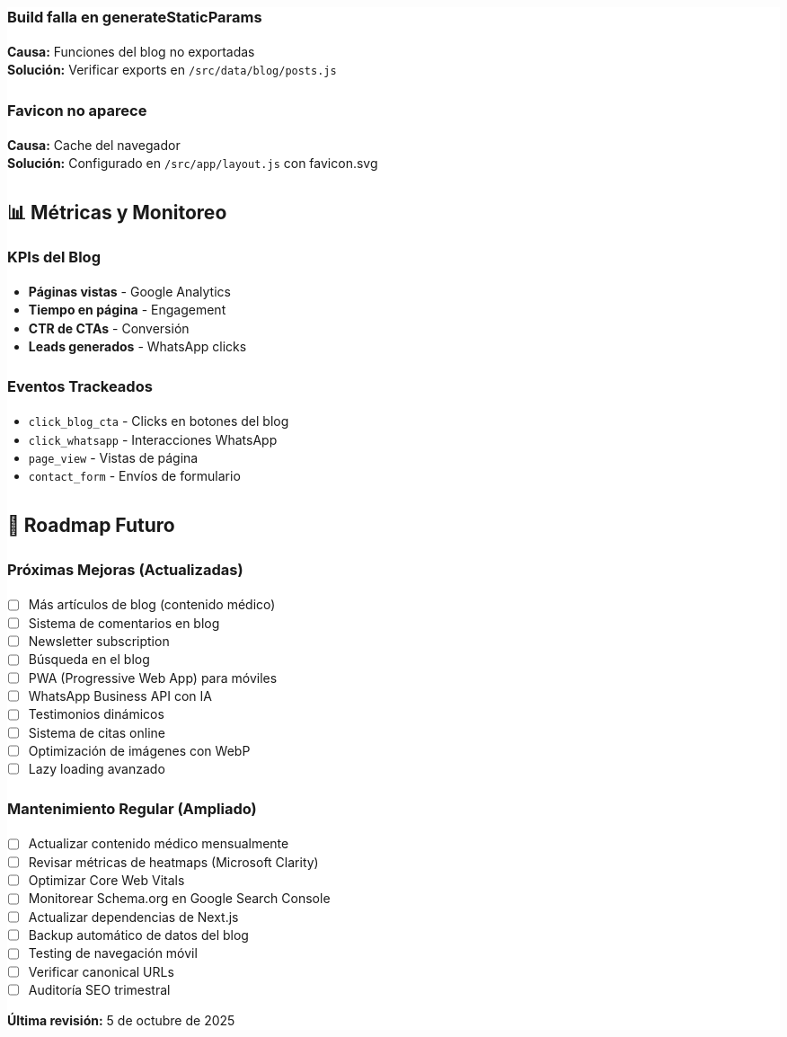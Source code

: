 ### Build falla en generateStaticParams
**Causa:** Funciones del blog no exportadas  
**Solución:** Verificar exports en `/src/data/blog/posts.js`

### Favicon no aparece
**Causa:** Cache del navegador  
**Solución:** Configurado en `/src/app/layout.js` con favicon.svg

## 📊 Métricas y Monitoreo

### KPIs del Blog
- **Páginas vistas** - Google Analytics
- **Tiempo en página** - Engagement
- **CTR de CTAs** - Conversión
- **Leads generados** - WhatsApp clicks

### Eventos Trackeados
- `click_blog_cta` - Clicks en botones del blog
- `click_whatsapp` - Interacciones WhatsApp
- `page_view` - Vistas de página
- `contact_form` - Envíos de formulario

## 🔮 Roadmap Futuro

### Próximas Mejoras (Actualizadas)
- [ ] Más artículos de blog (contenido médico)
- [ ] Sistema de comentarios en blog
- [ ] Newsletter subscription
- [ ] Búsqueda en el blog
- [ ] PWA (Progressive Web App) para móviles
- [ ] WhatsApp Business API con IA
- [ ] Testimonios dinámicos
- [ ] Sistema de citas online
- [ ] Optimización de imágenes con WebP
- [ ] Lazy loading avanzado

### Mantenimiento Regular (Ampliado)
- [ ] Actualizar contenido médico mensualmente
- [ ] Revisar métricas de heatmaps (Microsoft Clarity)
- [ ] Optimizar Core Web Vitals
- [ ] Monitorear Schema.org en Google Search Console
- [ ] Actualizar dependencias de Next.js
- [ ] Backup automático de datos del blog
- [ ] Testing de navegación móvil
- [ ] Verificar canonical URLs
- [ ] Auditoría SEO trimestral

**Última revisión:** 5 de octubre de 2025
